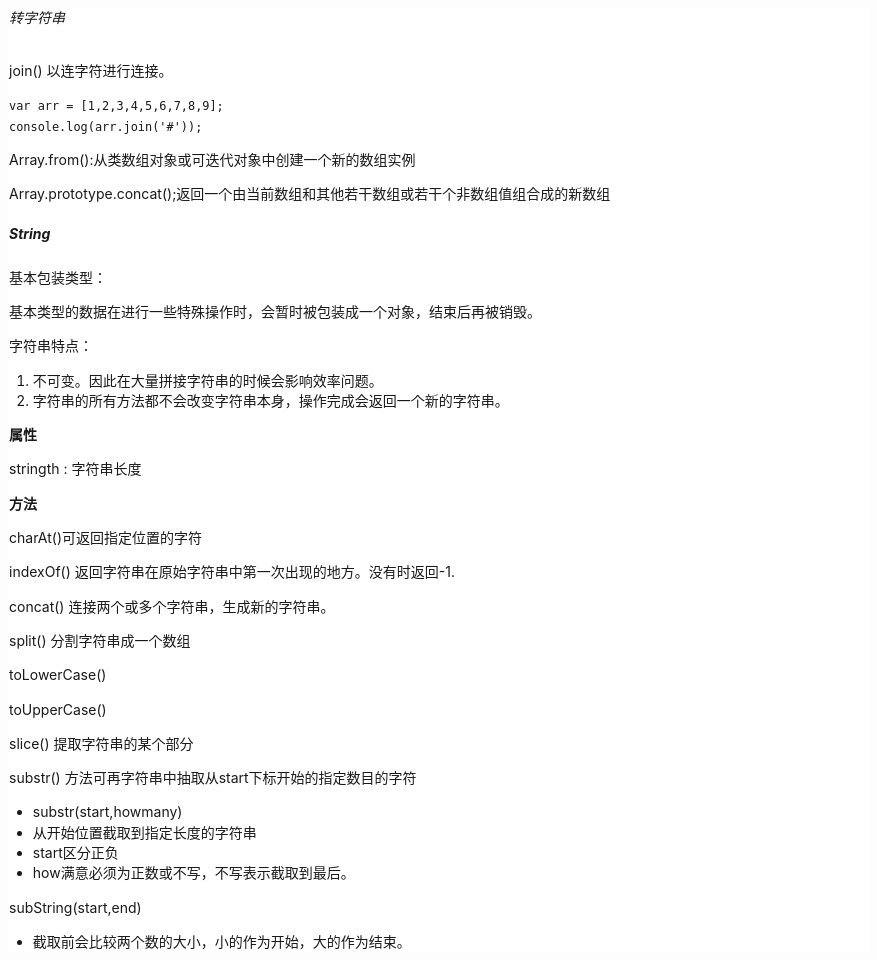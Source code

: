 ###### 转字符串

join()  以连字符进行连接。
```js{cmd=node}
var arr = [1,2,3,4,5,6,7,8,9];
console.log(arr.join('#'));
```

Array.from():从类数组对象或可迭代对象中创建一个新的数组实例

Array.prototype.concat();返回一个由当前数组和其他若干数组或若干个非数组值组合成的新数组

##### String

基本包装类型：

基本类型的数据在进行一些特殊操作时，会暂时被包装成一个对象，结束后再被销毁。

字符串特点：

1. 不可变。因此在大量拼接字符串的时候会影响效率问题。
2. 字符串的所有方法都不会改变字符串本身，操作完成会返回一个新的字符串。

**属性**

stringth : 字符串长度

**方法**

charAt()可返回指定位置的字符

indexOf()  返回字符串在原始字符串中第一次出现的地方。没有时返回-1.

concat()  连接两个或多个字符串，生成新的字符串。

split()  分割字符串成一个数组

toLowerCase()

toUpperCase()

slice()  提取字符串的某个部分

substr()  方法可再字符串中抽取从start下标开始的指定数目的字符

* substr(start,howmany)
* 从开始位置截取到指定长度的字符串
* start区分正负
* how满意必须为正数或不写，不写表示截取到最后。

subString(start,end)

* 截取前会比较两个数的大小，小的作为开始，大的作为结束。

